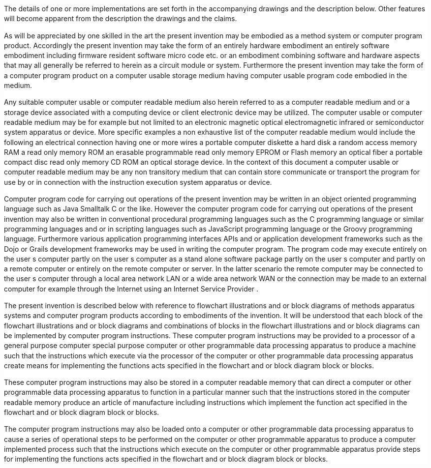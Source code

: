 The details of one or more implementations are set forth in the accompanying drawings and the description below. Other features will become apparent from the description the drawings and the claims.

As will be appreciated by one skilled in the art the present invention may be embodied as a method system or computer program product. Accordingly the present invention may take the form of an entirely hardware embodiment an entirely software embodiment including firmware resident software micro code etc. or an embodiment combining software and hardware aspects that may all generally be referred to herein as a circuit module or system. Furthermore the present invention may take the form of a computer program product on a computer usable storage medium having computer usable program code embodied in the medium.

Any suitable computer usable or computer readable medium also herein referred to as a computer readable medium and or a storage device associated with a computing device or client electronic device may be utilized. The computer usable or computer readable medium may be for example but not limited to an electronic magnetic optical electromagnetic infrared or semiconductor system apparatus or device. More specific examples a non exhaustive list of the computer readable medium would include the following an electrical connection having one or more wires a portable computer diskette a hard disk a random access memory RAM a read only memory ROM an erasable programmable read only memory EPROM or Flash memory an optical fiber a portable compact disc read only memory CD ROM an optical storage device. In the context of this document a computer usable or computer readable medium may be any non transitory medium that can contain store communicate or transport the program for use by or in connection with the instruction execution system apparatus or device.

Computer program code for carrying out operations of the present invention may be written in an object oriented programming language such as Java Smalltalk C or the like. However the computer program code for carrying out operations of the present invention may also be written in conventional procedural programming languages such as the C programming language or similar programming languages and or in scripting languages such as JavaScript programming language or the Groovy programming language. Furthermore various application programming interfaces APIs and or application development frameworks such as the Dojo or Grails development frameworks may be used in writing the computer program. The program code may execute entirely on the user s computer partly on the user s computer as a stand alone software package partly on the user s computer and partly on a remote computer or entirely on the remote computer or server. In the latter scenario the remote computer may be connected to the user s computer through a local area network LAN or a wide area network WAN or the connection may be made to an external computer for example through the Internet using an Internet Service Provider .

The present invention is described below with reference to flowchart illustrations and or block diagrams of methods apparatus systems and computer program products according to embodiments of the invention. It will be understood that each block of the flowchart illustrations and or block diagrams and combinations of blocks in the flowchart illustrations and or block diagrams can be implemented by computer program instructions. These computer program instructions may be provided to a processor of a general purpose computer special purpose computer or other programmable data processing apparatus to produce a machine such that the instructions which execute via the processor of the computer or other programmable data processing apparatus create means for implementing the functions acts specified in the flowchart and or block diagram block or blocks.

These computer program instructions may also be stored in a computer readable memory that can direct a computer or other programmable data processing apparatus to function in a particular manner such that the instructions stored in the computer readable memory produce an article of manufacture including instructions which implement the function act specified in the flowchart and or block diagram block or blocks.

The computer program instructions may also be loaded onto a computer or other programmable data processing apparatus to cause a series of operational steps to be performed on the computer or other programmable apparatus to produce a computer implemented process such that the instructions which execute on the computer or other programmable apparatus provide steps for implementing the functions acts specified in the flowchart and or block diagram block or blocks.
